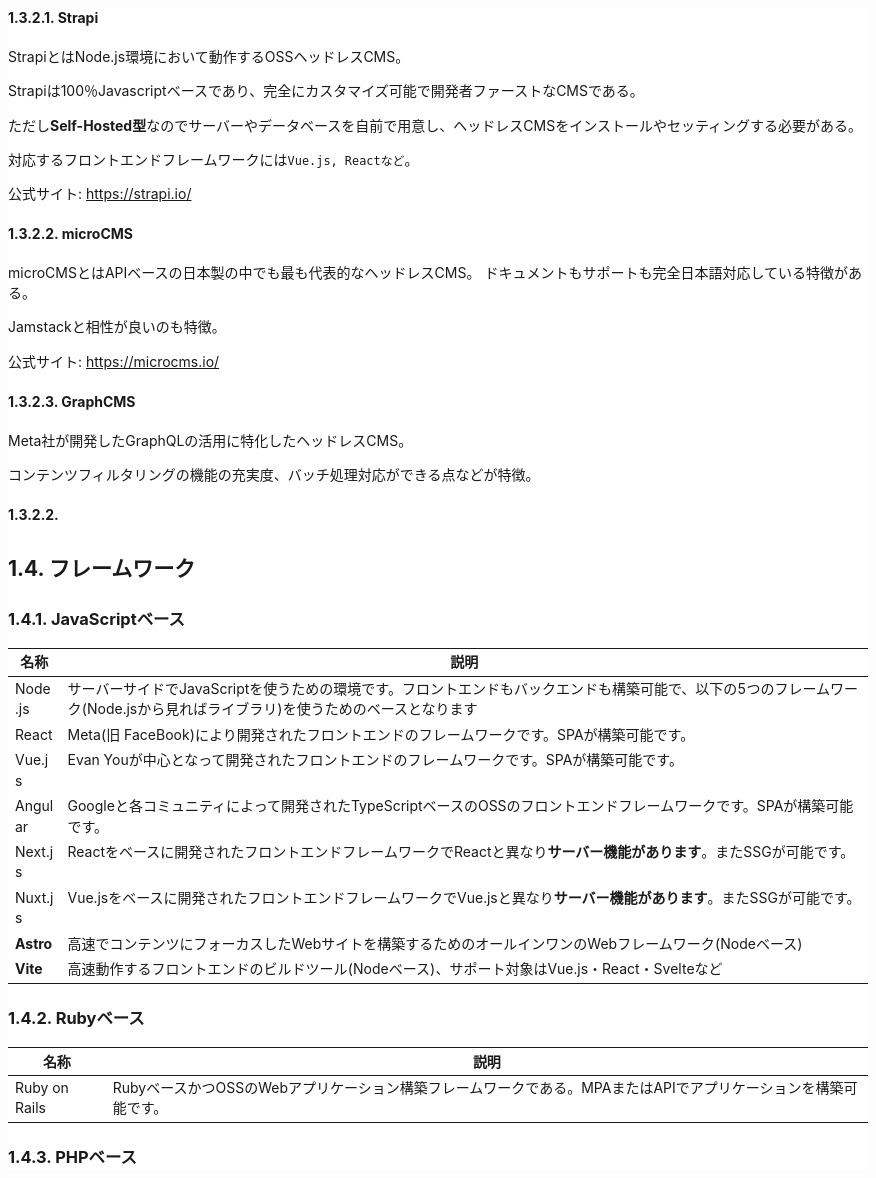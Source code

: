 #### 1.3.2.1. Strapi
StrapiとはNode.js環境において動作するOSSヘッドレスCMS。

Strapiは100％Javascriptベースであり、完全にカスタマイズ可能で開発者ファーストなCMSである。

ただし**Self-Hosted型**なのでサーバーやデータベースを自前で用意し、ヘッドレスCMSをインストールやセッティングする必要がある。

対応するフロントエンドフレームワークには``Vue.js, Reactなど``。

公式サイト: https://strapi.io/

#### 1.3.2.2. microCMS
microCMSとはAPIベースの日本製の中でも最も代表的なヘッドレスCMS。
ドキュメントもサポートも完全日本語対応している特徴がある。

Jamstackと相性が良いのも特徴。

公式サイト: https://microcms.io/

#### 1.3.2.3. GraphCMS
Meta社が開発したGraphQLの活用に特化したヘッドレスCMS。

コンテンツフィルタリングの機能の充実度、バッチ処理対応ができる点などが特徴。

#### 1.3.2.2. 
## 1.4. フレームワーク
### 1.4.1. JavaScriptベース

| 名称 | 説明 |
| ---- | ---- |
| Node.js | サーバーサイドでJavaScriptを使うための環境です。フロントエンドもバックエンドも構築可能で、以下の5つのフレームワーク(Node.jsから見ればライブラリ)を使うためのベースとなります |
| React | Meta(旧 FaceBook)により開発されたフロントエンドのフレームワークです。SPAが構築可能です。 |
| Vue.js | Evan Youが中心となって開発されたフロントエンドのフレームワークです。SPAが構築可能です。 |
| Angular | Googleと各コミュニティによって開発されたTypeScriptベースのOSSのフロントエンドフレームワークです。SPAが構築可能です。 |
| Next.js | Reactをベースに開発されたフロントエンドフレームワークでReactと異なり**サーバー機能があります**。またSSGが可能です。 |
| Nuxt.js | Vue.jsをベースに開発されたフロントエンドフレームワークでVue.jsと異なり**サーバー機能があります**。またSSGが可能です。 |
| **Astro** | 高速でコンテンツにフォーカスしたWebサイトを構築するためのオールインワンのWebフレームワーク(Nodeベース) |
| **Vite** | 高速動作するフロントエンドのビルドツール(Nodeベース)、サポート対象はVue.js・React・Svelteなど |

### 1.4.2. Rubyベース

| 名称 | 説明 |
| ---- | ---- |
| Ruby on Rails | RubyベースかつOSSのWebアプリケーション構築フレームワークである。MPAまたはAPIでアプリケーションを構築可能です。 |

### 1.4.3. PHPベース
